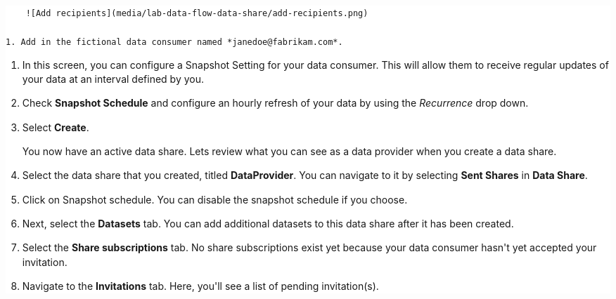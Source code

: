         ![Add recipients](media/lab-data-flow-data-share/add-recipients.png)

    1. Add in the fictional data consumer named *janedoe@fabrikam.com*.

1. In this screen, you can configure a Snapshot Setting for your data consumer. This will allow them to receive regular updates of your data at an interval defined by you. 

1. Check **Snapshot Schedule** and configure an hourly refresh of your data by using the *Recurrence* drop down.  

1. Select **Create**.

    You now have an active data share. Lets review what you can see as a data provider when you create a data share. 

1. Select the data share that you created, titled **DataProvider**. You can navigate to it by selecting **Sent Shares** in **Data Share**. 

1. Click on Snapshot schedule. You can disable the snapshot schedule if you choose. 

1. Next, select the **Datasets** tab. You can add additional datasets to this data share after it has been created. 

1. Select the **Share subscriptions** tab. No share subscriptions exist yet because your data consumer hasn't yet accepted your invitation.

1. Navigate to the **Invitations** tab. Here, you'll see a list of pending invitation(s). 
